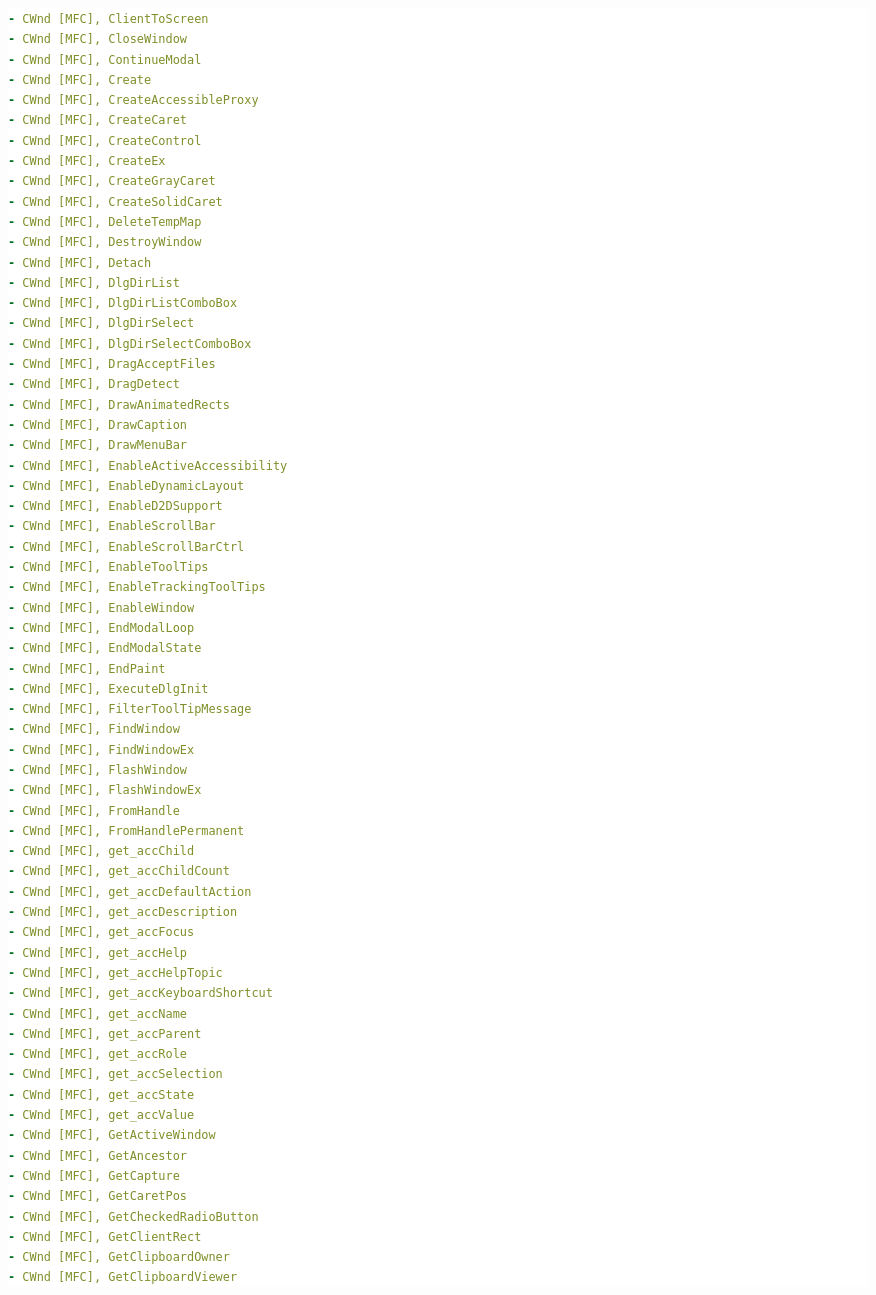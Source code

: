 ```yaml
- CWnd [MFC], ClientToScreen
- CWnd [MFC], CloseWindow
- CWnd [MFC], ContinueModal
- CWnd [MFC], Create
- CWnd [MFC], CreateAccessibleProxy
- CWnd [MFC], CreateCaret
- CWnd [MFC], CreateControl
- CWnd [MFC], CreateEx
- CWnd [MFC], CreateGrayCaret
- CWnd [MFC], CreateSolidCaret
- CWnd [MFC], DeleteTempMap
- CWnd [MFC], DestroyWindow
- CWnd [MFC], Detach
- CWnd [MFC], DlgDirList
- CWnd [MFC], DlgDirListComboBox
- CWnd [MFC], DlgDirSelect
- CWnd [MFC], DlgDirSelectComboBox
- CWnd [MFC], DragAcceptFiles
- CWnd [MFC], DragDetect
- CWnd [MFC], DrawAnimatedRects
- CWnd [MFC], DrawCaption
- CWnd [MFC], DrawMenuBar
- CWnd [MFC], EnableActiveAccessibility
- CWnd [MFC], EnableDynamicLayout
- CWnd [MFC], EnableD2DSupport
- CWnd [MFC], EnableScrollBar
- CWnd [MFC], EnableScrollBarCtrl
- CWnd [MFC], EnableToolTips
- CWnd [MFC], EnableTrackingToolTips
- CWnd [MFC], EnableWindow
- CWnd [MFC], EndModalLoop
- CWnd [MFC], EndModalState
- CWnd [MFC], EndPaint
- CWnd [MFC], ExecuteDlgInit
- CWnd [MFC], FilterToolTipMessage
- CWnd [MFC], FindWindow
- CWnd [MFC], FindWindowEx
- CWnd [MFC], FlashWindow
- CWnd [MFC], FlashWindowEx
- CWnd [MFC], FromHandle
- CWnd [MFC], FromHandlePermanent
- CWnd [MFC], get_accChild
- CWnd [MFC], get_accChildCount
- CWnd [MFC], get_accDefaultAction
- CWnd [MFC], get_accDescription
- CWnd [MFC], get_accFocus
- CWnd [MFC], get_accHelp
- CWnd [MFC], get_accHelpTopic
- CWnd [MFC], get_accKeyboardShortcut
- CWnd [MFC], get_accName
- CWnd [MFC], get_accParent
- CWnd [MFC], get_accRole
- CWnd [MFC], get_accSelection
- CWnd [MFC], get_accState
- CWnd [MFC], get_accValue
- CWnd [MFC], GetActiveWindow
- CWnd [MFC], GetAncestor
- CWnd [MFC], GetCapture
- CWnd [MFC], GetCaretPos
- CWnd [MFC], GetCheckedRadioButton
- CWnd [MFC], GetClientRect
- CWnd [MFC], GetClipboardOwner
- CWnd [MFC], GetClipboardViewer
```